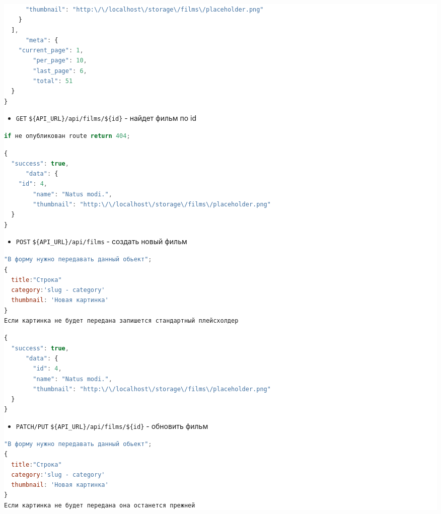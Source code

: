 ```javascript
      "thumbnail": "http:\/\/localhost\/storage\/films\/placeholder.png"
    }
  ],
      "meta": {
    "current_page": 1,
        "per_page": 10,
        "last_page": 6,
        "total": 51
  }
}
```


-  `GET`  `${API_URL}/api/films/${id}` - найдет фильм по id
```javascript
if не опубликован route return 404;
```

```javascript
{
  "success": true,
      "data": {
    "id": 4,
        "name": "Natus modi.",
        "thumbnail": "http:\/\/localhost\/storage\/films\/placeholder.png"
  }
}
```
-  `POST`  `${API_URL}/api/films` - создать новый фильм
```javascript
"В форму нужно передавать данный обьект";
{
  title:"Строка"
  category:'slug - category'
  thumbnail: 'Новая картинка'
}
Если картинка не будет передана запишется стандартный плейсхолдер
```

```javascript
{
  "success": true,
      "data": {
        "id": 4,
        "name": "Natus modi.",
        "thumbnail": "http:\/\/localhost\/storage\/films\/placeholder.png"
  }
}
```

-  `PATCH/PUT`  `${API_URL}/api/films/${id}` - обновить фильм
```javascript
"В форму нужно передавать данный обьект";
{
  title:"Строка"
  category:'slug - category'
  thumbnail: 'Новая картинка'
}
Если картинка не будет передана она останется прежней
```
